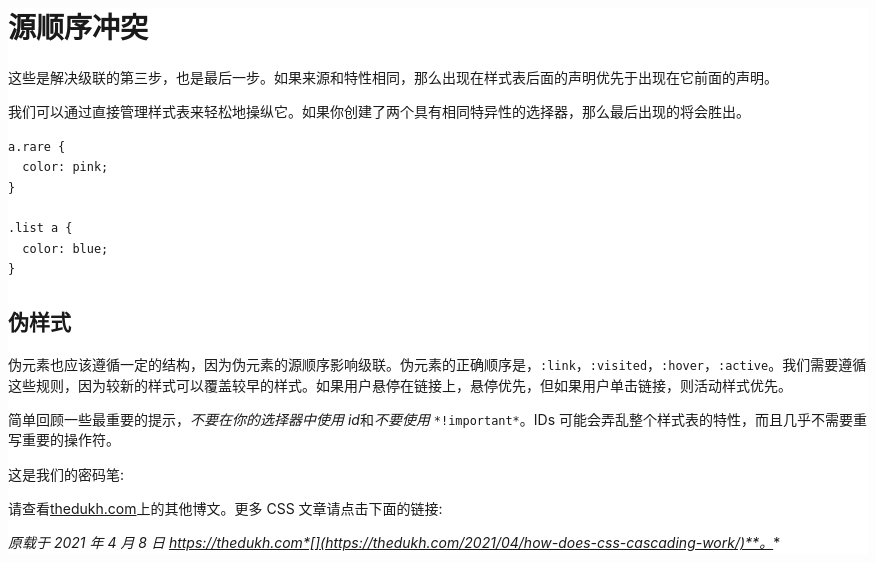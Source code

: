 # 源顺序冲突

这些是解决级联的第三步，也是最后一步。如果来源和特性相同，那么出现在样式表后面的声明优先于出现在它前面的声明。

我们可以通过直接管理样式表来轻松地操纵它。如果你创建了两个具有相同特异性的选择器，那么最后出现的将会胜出。

```
a.rare {
  color: pink;
}

.list a {
  color: blue;
}
```

## 伪样式

伪元素也应该遵循一定的结构，因为伪元素的源顺序影响级联。伪元素的正确顺序是，`:link`，`:visited`，`:hover`，`:active`。我们需要遵循这些规则，因为较新的样式可以覆盖较早的样式。如果用户悬停在链接上，悬停优先，但如果用户单击链接，则活动样式优先。

简单回顾一些最重要的提示，*不要在你的选择器中使用 id*和*不要使用* `*!important*`。IDs 可能会弄乱整个样式表的特性，而且几乎不需要重写重要的操作符。

这是我们的密码笔:

请查看[thedukh.com](http://thedukh.com)上的其他博文。更多 CSS 文章请点击下面的链接:

*原载于 2021 年 4 月 8 日 https://thedukh.com*[](https://thedukh.com/2021/04/how-does-css-cascading-work/)**。**